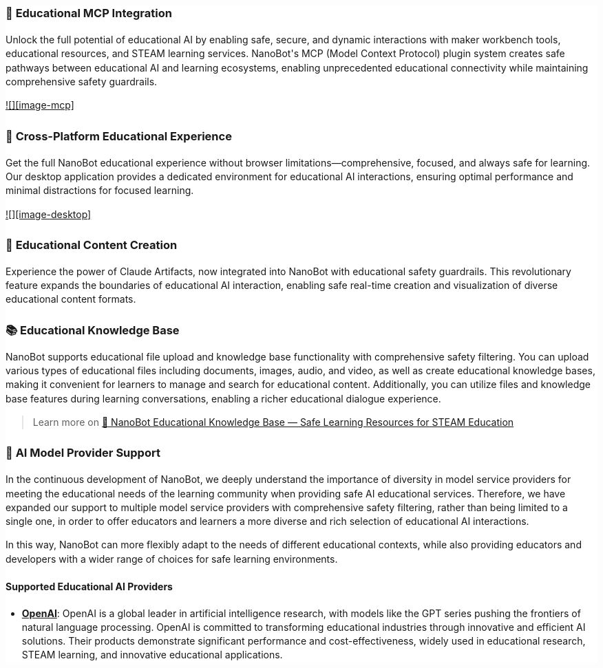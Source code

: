 ### 🔌 **Educational MCP Integration**

Unlock the full potential of educational AI by enabling safe, secure, and dynamic interactions with maker workbench tools, educational resources, and STEAM learning services. NanoBot's MCP (Model Context Protocol) plugin system creates safe pathways between educational AI and learning ecosystems, enabling unprecedented educational connectivity while maintaining comprehensive safety guardrails.

[![][image-mcp]][mcp-url]

### 📱 **Cross-Platform Educational Experience**

Get the full NanoBot educational experience without browser limitations—comprehensive, focused, and always safe for learning. Our desktop application provides a dedicated environment for educational AI interactions, ensuring optimal performance and minimal distractions for focused learning.

[![][image-desktop]][desktop-url]

### 🎨 **Educational Content Creation**

Experience the power of Claude Artifacts, now integrated into NanoBot with educational safety guardrails. This revolutionary feature expands the boundaries of educational AI interaction, enabling safe real-time creation and visualization of diverse educational content formats.

### 📚 **Educational Knowledge Base**

NanoBot supports educational file upload and knowledge base functionality with comprehensive safety filtering. You can upload various types of educational files including documents, images, audio, and video, as well as create educational knowledge bases, making it convenient for learners to manage and search for educational content. Additionally, you can utilize files and knowledge base features during learning conversations, enabling a richer educational dialogue experience.

> Learn more on [📘 NanoBot Educational Knowledge Base — Safe Learning Resources for STEAM Education](https://rgknow.com/blog/educational-knowledge-base)

### 🤖 **AI Model Provider Support**

In the continuous development of NanoBot, we deeply understand the importance of diversity in model service providers for meeting the educational needs of the learning community when providing safe AI educational services. Therefore, we have expanded our support to multiple model service providers with comprehensive safety filtering, rather than being limited to a single one, in order to offer educators and learners a more diverse and rich selection of educational AI interactions.

In this way, NanoBot can more flexibly adapt to the needs of different educational contexts, while also providing educators and developers with a wider range of choices for safe learning environments.

#### Supported Educational AI Providers

- **[OpenAI](https://nanobot.edu/discover/provider/openai)**: OpenAI is a global leader in artificial intelligence research, with models like the GPT series pushing the frontiers of natural language processing. OpenAI is committed to transforming educational industries through innovative and efficient AI solutions. Their products demonstrate significant performance and cost-effectiveness, widely used in educational research, STEAM learning, and innovative educational applications.


[back-to-top]: https://img.shields.io/badge/-BACK_TO_TOP-151515?style=flat-square
[blog]: https://lobehub.com/blog
[changelog]: https://lobehub.com/changelog
[chat-desktop]: https://raw.githubusercontent.com/lobehub/lobe-chat/lighthouse/lighthouse/chat/desktop/pagespeed.svg
[chat-desktop-report]: https://lobehub.github.io/lobe-chat/lighthouse/chat/desktop/chat_preview_lobehub_com_chat.html
[chat-mobile]: https://raw.githubusercontent.com/lobehub/lobe-chat/lighthouse/lighthouse/chat/mobile/pagespeed.svg
[chat-mobile-report]: https://lobehub.github.io/lobe-chat/lighthouse/chat/mobile/chat_preview_lobehub_com_chat.html
[chat-plugin-sdk]: https://github.com/lobehub/chat-plugin-sdk
[chat-plugin-template]: https://github.com/lobehub/chat-plugin-template
[chat-plugins-gateway]: https://github.com/lobehub/chat-plugins-gateway
[codecov-link]: https://codecov.io/gh/lobehub/lobe-chat
[codecov-shield]: https://img.shields.io/codecov/c/github/lobehub/lobe-chat?labelColor=black&style=flat-square&logo=codecov&logoColor=white
[codespaces-link]: https://codespaces.new/lobehub/lobe-chat
[codespaces-shield]: https://github.com/codespaces/badge.svg
[deploy-button-image]: https://vercel.com/button
[deploy-link]: https://vercel.com/new/clone?repository-url=https%3A%2F%2Fgithub.com%2Flobehub%2Flobe-chat&env=OPENAI_API_KEY,ACCESS_CODE&envDescription=Find%20your%20OpenAI%20API%20Key%20by%20click%20the%20right%20Learn%20More%20button.%20%7C%20Access%20Code%20can%20protect%20your%20website&envLink=https%3A%2F%2Fplatform.openai.com%2Faccount%2Fapi-keys&project-name=lobe-chat&repository-name=lobe-chat
[deploy-on-alibaba-cloud-button-image]: https://service-info-public.oss-cn-hangzhou.aliyuncs.com/computenest-en.svg
[deploy-on-alibaba-cloud-link]: https://computenest.console.aliyun.com/service/instance/create/default?type=user&ServiceName=LobeChat%E7%A4%BE%E5%8C%BA%E7%89%88
[deploy-on-repocloud-button-image]: https://d16t0pc4846x52.cloudfront.net/deploylobe.svg
[deploy-on-repocloud-link]: https://repocloud.io/details/?app_id=248
[deploy-on-sealos-button-image]: https://raw.githubusercontent.com/labring-actions/templates/main/Deploy-on-Sealos.svg
[deploy-on-sealos-link]: https://template.usw.sealos.io/deploy?templateName=lobe-chat-db
[deploy-on-zeabur-button-image]: https://zeabur.com/button.svg
[deploy-on-zeabur-link]: https://zeabur.com/templates/VZGGTI
[discord-link]: https://discord.gg/AYFPHvv2jT
[discord-shield]: https://img.shields.io/discord/1127171173982154893?color=5865F2&label=discord&labelColor=black&logo=discord&logoColor=white&style=flat-square
[discord-shield-badge]: https://img.shields.io/discord/1127171173982154893?color=5865F2&label=discord&labelColor=black&logo=discord&logoColor=white&style=for-the-badge
[docker-pulls-link]: https://hub.docker.com/r/lobehub/lobe-chat-database
[docker-pulls-shield]: https://img.shields.io/docker/pulls/lobehub/lobe-chat?color=45cc11&labelColor=black&style=flat-square&sort=semver
[docker-release-link]: https://hub.docker.com/r/lobehub/lobe-chat-database
[docker-release-shield]: https://img.shields.io/docker/v/lobehub/lobe-chat-database?color=369eff&label=docker&labelColor=black&logo=docker&logoColor=white&style=flat-square&sort=semver
[docker-size-link]: https://hub.docker.com/r/lobehub/lobe-chat-database
[docker-size-shield]: https://img.shields.io/docker/image-size/lobehub/lobe-chat-database?color=369eff&labelColor=black&style=flat-square&sort=semver
[docs]: https://lobehub.com/docs/usage/start
[docs-dev-guide]: https://github.com/lobehub/lobe-chat/wiki/index
[docs-docker]: https://lobehub.com/docs/self-hosting/server-database/docker-compose
[docs-env-var]: https://lobehub.com/docs/self-hosting/environment-variables
[docs-feat-agent]: https://lobehub.com/docs/usage/features/agent-market
[docs-feat-artifacts]: https://lobehub.com/docs/usage/features/artifacts
[docs-feat-auth]: https://lobehub.com/docs/usage/features/auth
[docs-feat-branch]: https://lobehub.com/docs/usage/features/branching-conversations
[docs-feat-cot]: https://lobehub.com/docs/usage/features/cot
[docs-feat-database]: https://lobehub.com/docs/usage/features/database
[docs-feat-knowledgebase]: https://lobehub.com/blog/knowledge-base
[docs-feat-local]: https://lobehub.com/docs/usage/features/local-llm
[docs-feat-mobile]: https://lobehub.com/docs/usage/features/mobile
[docs-feat-plugin]: https://lobehub.com/docs/usage/features/plugin-system
[docs-feat-provider]: https://lobehub.com/docs/usage/features/multi-ai-providers
[docs-feat-pwa]: https://lobehub.com/docs/usage/features/pwa
[docs-feat-t2i]: https://lobehub.com/docs/usage/features/text-to-image
[docs-feat-theme]: https://lobehub.com/docs/usage/features/theme
[docs-feat-tts]: https://lobehub.com/docs/usage/features/tts
[docs-feat-vision]: https://lobehub.com/docs/usage/features/vision
[docs-function-call]: https://lobehub.com/blog/openai-function-call
[docs-lighthouse]: https://github.com/lobehub/lobe-chat/wiki/Lighthouse
[docs-plugin-dev]: https://lobehub.com/docs/usage/plugins/development
[docs-self-hosting]: https://lobehub.com/docs/self-hosting/start
[docs-upstream-sync]: https://lobehub.com/docs/self-hosting/advanced/upstream-sync
[docs-usage-ollama]: https://lobehub.com/docs/usage/providers/ollama
[docs-usage-plugin]: https://lobehub.com/docs/usage/plugins/basic
[fossa-license-link]: https://app.fossa.com/projects/git%2Bgithub.com%2Flobehub%2Flobe-chat
[fossa-license-shield]: https://app.fossa.com/api/projects/git%2Bgithub.com%2Flobehub%2Flobe-chat.svg?type=large
[github-action-release-link]: https://github.com/rgknow/nanobot/actions/workflows/release.yml
[github-action-release-shield]: https://img.shields.io/github/actions/workflow/status/rgknow/nanobot/release.yml?label=release&labelColor=black&logo=githubactions&logoColor=white&style=flat-square
[github-action-test-link]: https://github.com/rgknow/nanobot/actions/workflows/test.yml
[github-action-test-shield]: https://img.shields.io/github/actions/workflow/status/rgknow/nanobot/test.yml?label=test&labelColor=black&logo=githubactions&logoColor=white&style=flat-square
[github-contributors-link]: https://github.com/rgknow/nanobot/graphs/contributors
[github-contributors-shield]: https://img.shields.io/github/contributors/rgknow/nanobot?color=c4f042&labelColor=black&style=flat-square
[github-forks-link]: https://github.com/rgknow/nanobot/network/members
[github-forks-shield]: https://img.shields.io/github/forks/rgknow/nanobot?color=8ae8ff&labelColor=black&style=flat-square
[github-issues-link]: https://github.com/rgknow/nanobot/issues
[github-issues-shield]: https://img.shields.io/github/issues/rgknow/nanobot?color=ff80eb&labelColor=black&style=flat-square
[github-license-link]: https://github.com/rgknow/nanobot/blob/main/LICENSE
[github-license-shield]: https://img.shields.io/github/license/rgknow/nanobot?color=white&labelColor=black&style=flat-square
[github-project-link]: https://github.com/rgknow/nanobot/projects
[github-release-link]: https://github.com/rgknow/nanobot/releases
[github-release-shield]: https://img.shields.io/github/v/release/rgknow/nanobot?color=369eff&labelColor=black&logo=github&style=flat-square
[github-releasedate-link]: https://github.com/rgknow/nanobot/releases
[github-releasedate-shield]: https://img.shields.io/github/release-date/rgknow/nanobot?labelColor=black&style=flat-square
[github-stars-link]: https://github.com/rgknow/nanobot/network/stargazers
[github-stars-shield]: https://img.shields.io/github/stars/rgknow/nanobot?color=ffcb47&labelColor=black&style=flat-square
[github-trending-shield]: https://trendshift.io/api/badge/repositories/11430
[github-trending-url]: https://trendshift.io/repositories/11430
[image-banner]: https://github.com/rgknow/nanobot/assets/banner.png
[image-feat-agent]: https://github.com/rgknow/nanobot/assets/features/agent.png
[image-feat-artifacts]: https://github.com/rgknow/nanobot/assets/features/artifacts.png
[image-feat-auth]: https://github.com/rgknow/nanobot/assets/features/auth.png
[image-feat-branch]: https://github.com/rgknow/nanobot/assets/features/branch.png
[image-feat-cot]: https://github.com/rgknow/nanobot/assets/features/cot.png
[image-feat-database]: https://github.com/rgknow/nanobot/assets/features/database.png
[image-feat-desktop]: https://github.com/rgknow/nanobot/assets/features/desktop.png
[image-feat-knowledgebase]: https://github.com/rgknow/nanobot/assets/features/knowledgebase.png
[image-feat-local]: https://github.com/rgknow/nanobot/assets/features/local.png
[image-feat-mcp]: https://github.com/rgknow/nanobot/assets/features/mcp.png
[image-feat-mcp-market]: https://github.com/rgknow/nanobot/assets/features/mcp-market.png
[image-feat-mobile]: https://github.com/rgknow/nanobot/assets/features/mobile.png
[image-feat-plugin]: https://github.com/rgknow/nanobot/assets/features/plugin.png
[image-feat-privoder]: https://github.com/rgknow/nanobot/assets/features/provider.png
[image-feat-pwa]: https://github.com/rgknow/nanobot/assets/features/pwa.png
[image-feat-t2i]: https://github.com/rgknow/nanobot/assets/features/t2i.png
[image-feat-theme]: https://github.com/rgknow/nanobot/assets/features/theme.png
[image-feat-tts]: https://github.com/rgknow/nanobot/assets/features/tts.png
[image-feat-vision]: https://github.com/rgknow/nanobot/assets/features/vision.png
[image-feat-web-search]: https://github.com/rgknow/nanobot/assets/features/web-search.png
[image-overview]: https://github.com/rgknow/nanobot/assets/overview.png
[image-star]: https://github.com/rgknow/nanobot/assets/star.png
[issues-link]: https://github.com/rgknow/nanobot/issues
[mcp-url]: https://nanobot.edu/mcp
[official-site]: https://nanobot.edu
[share-linkedin-link]: https://linkedin.com/sharing/share-offsite/?url=https%3A%2F%2Fgithub.com%2Frgknow%2Fnanobot
[share-linkedin-shield]: https://img.shields.io/badge/-share%20on%20linkedin-black?labelColor=black&logo=linkedin&logoColor=white&style=flat-square
[share-mastodon-link]: https://mastodon.social/share?text=Check%20out%20this%20awesome%20educational%20AI%20platform%20https%3A%2F%2Fgithub.com%2Frgknow%2Fnanobot
[share-mastodon-shield]: https://img.shields.io/badge/-share%20on%20mastodon-black?labelColor=black&logo=mastodon&logoColor=white&style=flat-square
[share-reddit-link]: https://www.reddit.com/submit?title=%F0%9F%A4%96%20NanoBot%20-%20Educational%20AI%20Platform&url=https%3A%2F%2Fgithub.com%2Frgknow%2Fnanobot
[share-reddit-shield]: https://img.shields.io/badge/-share%20on%20reddit-black?labelColor=black&logo=reddit&logoColor=white&style=flat-square
[share-telegram-link]: https://t.me/share/url?text=%F0%9F%A4%96%20NanoBot%20-%20Educational%20AI%20Platform&url=https%3A%2F%2Fgithub.com%2Frgknow%2Fnanobot
[share-telegram-shield]: https://img.shields.io/badge/-share%20on%20telegram-black?labelColor=black&logo=telegram&logoColor=white&style=flat-square
[share-weibo-link]: http://service.weibo.com/share/share.php?sharesource=weibo&title=%F0%9F%A4%96%20NanoBot%20-%20Educational%20AI%20Platform&url=https%3A%2F%2Fgithub.com%2Frgknow%2Fnanobot
[share-weibo-shield]: https://img.shields.io/badge/-share%20on%20weibo-black?labelColor=black&logo=sinaweibo&logoColor=white&style=flat-square
[share-whatsapp-link]: https://api.whatsapp.com/send?text=%F0%9F%A4%96%20NanoBot%20-%20Educational%20AI%20Platform%20https%3A%2F%2Fgithub.com%2Frgknow%2Fnanobot
[share-whatsapp-shield]: https://img.shields.io/badge/-share%20on%20whatsapp-black?labelColor=black&logo=whatsapp&logoColor=white&style=flat-square
[share-x-link]: https://x.com/intent/tweet?hashtags=chatbot%2CchatGPT%2CopenAI&text=%F0%9F%A4%98%20NanoBot%20-%20Educational%20AI%20Platform&url=https%3A%2F%2Fgithub.com%2Frgknow%2Fnanobot
[share-x-shield]: https://img.shields.io/badge/-share%20on%20x-black?labelColor=black&logo=x&logoColor=white&style=flat-square
[sponsor-link]: https://opencollective.com/nanobot
[sponsor-shield]: https://img.shields.io/badge/-Sponsor%20NanoBot-f04f88?logo=opencollective&logoColor=white&style=flat-square
[vercel-link]: https://nanobot.edu
[vercel-shield]: https://img.shields.io/website?down_message=offline&label=vercel&labelColor=black&logo=vercel&style=flat-square&up_message=online&url=https%3A%2F%2Fnanobot.edu
[vercel-shield-badge]: https://img.shields.io/website?down_message=offline&label=try%20nanobot&labelColor=black&logo=vercel&style=for-the-badge&up_message=online&url=https%3A%2F%2Fnanobot.edu
[desktop-url]: https://nanobot.edu/desktop
[lobe-commit]: https://github.com/lobehub/lobe-commit/tree/master/packages/lobe-commit
[lobe-i18n]: https://github.com/lobehub/lobe-commit/tree/master/packages/lobe-i18n
[lobe-icons-github]: https://github.com/lobehub/lobe-icons
[lobe-icons-link]: https://www.npmjs.com/package/@lobehub/icons
[lobe-icons-shield]: https://img.shields.io/npm/v/@lobehub/icons?color=369eff&labelColor=black&logo=npm&logoColor=white&style=flat-square
[lobe-lint-github]: https://github.com/lobehub/lobe-lint
[lobe-lint-link]: https://www.npmjs.com/package/@lobehub/lint
[lobe-lint-shield]: https://img.shields.io/npm/v/@lobehub/lint?color=369eff&labelColor=black&logo=npm&logoColor=white&style=flat-square
[lobe-midjourney-webui]: https://github.com/lobehub/lobe-midjourney-webui
[lobe-theme]: https://github.com/lobehub/sd-webui-lobe-theme
[lobe-tts-github]: https://github.com/lobehub/lobe-tts
[lobe-tts-link]: https://www.npmjs.com/package/@lobehub/tts
[lobe-tts-shield]: https://img.shields.io/npm/v/@lobehub/tts?color=369eff&labelColor=black&logo=npm&logoColor=white&style=flat-square
[lobe-ui-github]: https://github.com/lobehub/lobe-ui
[lobe-ui-link]: https://www.npmjs.com/package/@lobehub/ui
[lobe-ui-shield]: https://img.shields.io/npm/v/@lobehub/ui?color=369eff&labelColor=black&logo=npm&logoColor=white&style=flat-square
[official-site]: https://lobehub.com
[pr-welcome-link]: https://github.com/lobehub/lobe-chat/pulls
[pr-welcome-shield]: https://img.shields.io/badge/🤯_pr_welcome-%E2%86%92-ffcb47?labelColor=black&style=for-the-badge
[profile-link]: https://github.com/lobehub
[share-linkedin-link]: https://linkedin.com/feed
[share-linkedin-shield]: https://img.shields.io/badge/-share%20on%20linkedin-black?labelColor=black&logo=linkedin&logoColor=white&style=flat-square
[share-mastodon-link]: https://mastodon.social/share?text=Check%20this%20GitHub%20repository%20out%20%F0%9F%A4%AF%20LobeChat%20-%20An%20open-source,%20extensible%20%28Function%20Calling%29,%20high-performance%20chatbot%20framework.%20It%20supports%20one-click%20free%20deployment%20of%20your%20private%20ChatGPT%2FLLM%20web%20application.%20https://github.com/lobehub/lobe-chat%20#chatbot%20#chatGPT%20#openAI
[share-mastodon-shield]: https://img.shields.io/badge/-share%20on%20mastodon-black?labelColor=black&logo=mastodon&logoColor=white&style=flat-square
[share-reddit-link]: https://www.reddit.com/submit?title=Check%20this%20GitHub%20repository%20out%20%F0%9F%A4%AF%20LobeChat%20-%20An%20open-source%2C%20extensible%20%28Function%20Calling%29%2C%20high-performance%20chatbot%20framework.%20It%20supports%20one-click%20free%20deployment%20of%20your%20private%20ChatGPT%2FLLM%20web%20application.%20%23chatbot%20%23chatGPT%20%23openAI&url=https%3A%2F%2Fgithub.com%2Flobehub%2Flobe-chat
[share-reddit-shield]: https://img.shields.io/badge/-share%20on%20reddit-black?labelColor=black&logo=reddit&logoColor=white&style=flat-square
[share-telegram-link]: https://t.me/share/url"?text=Check%20this%20GitHub%20repository%20out%20%F0%9F%A4%AF%20LobeChat%20-%20An%20open-source%2C%20extensible%20%28Function%20Calling%29%2C%20high-performance%20chatbot%20framework.%20It%20supports%20one-click%20free%20deployment%20of%20your%20private%20ChatGPT%2FLLM%20web%20application.%20%23chatbot%20%23chatGPT%20%23openAI&url=https%3A%2F%2Fgithub.com%2Flobehub%2Flobe-chat
[share-telegram-shield]: https://img.shields.io/badge/-share%20on%20telegram-black?labelColor=black&logo=telegram&logoColor=white&style=flat-square
[share-weibo-link]: http://service.weibo.com/share/share.php?sharesource=weibo&title=Check%20this%20GitHub%20repository%20out%20%F0%9F%A4%AF%20LobeChat%20-%20An%20open-source%2C%20extensible%20%28Function%20Calling%29%2C%20high-performance%20chatbot%20framework.%20It%20supports%20one-click%20free%20deployment%20of%20your%20private%20ChatGPT%2FLLM%20web%20application.%20%23chatbot%20%23chatGPT%20%23openAI&url=https%3A%2F%2Fgithub.com%2Flobehub%2Flobe-chat
[share-weibo-shield]: https://img.shields.io/badge/-share%20on%20weibo-black?labelColor=black&logo=sinaweibo&logoColor=white&style=flat-square
[share-whatsapp-link]: https://api.whatsapp.com/send?text=Check%20this%20GitHub%20repository%20out%20%F0%9F%A4%AF%20LobeChat%20-%20An%20open-source%2C%20extensible%20%28Function%20Calling%29%2C%20high-performance%20chatbot%20framework.%20It%20supports%20one-click%20free%20deployment%20of%20your%20private%20ChatGPT%2FLLM%20web%20application.%20https%3A%2F%2Fgithub.com%2Flobehub%2Flobe-chat%20%23chatbot%20%23chatGPT%20%23openAI
[share-whatsapp-shield]: https://img.shields.io/badge/-share%20on%20whatsapp-black?labelColor=black&logo=whatsapp&logoColor=white&style=flat-square
[share-x-link]: https://x.com/intent/tweet?hashtags=chatbot%2CchatGPT%2CopenAI&text=Check%20this%20GitHub%20repository%20out%20%F0%9F%A4%AF%20LobeChat%20-%20An%20open-source%2C%20extensible%20%28Function%20Calling%29%2C%20high-performance%20chatbot%20framework.%20It%20supports%20one-click%20free%20deployment%20of%20your%20private%20ChatGPT%2FLLM%20web%20application.&url=https%3A%2F%2Fgithub.com%2Flobehub%2Flobe-chat
[share-x-shield]: https://img.shields.io/badge/-share%20on%20x-black?labelColor=black&logo=x&logoColor=white&style=flat-square
[sponsor-link]: https://opencollective.com/lobehub 'Become ❤️ LobeHub Sponsor'
[sponsor-shield]: https://img.shields.io/badge/-Sponsor%20LobeHub-f04f88?logo=opencollective&logoColor=white&style=flat-square
[submit-agents-link]: https://github.com/lobehub/lobe-chat-agents
[submit-agents-shield]: https://img.shields.io/badge/🤖/🏪_submit_agent-%E2%86%92-c4f042?labelColor=black&style=for-the-badge
[submit-plugin-link]: https://github.com/lobehub/lobe-chat-plugins
[submit-plugin-shield]: https://img.shields.io/badge/🧩/🏪_submit_plugin-%E2%86%92-95f3d9?labelColor=black&style=for-the-badge
[vercel-link]: https://chat-preview.lobehub.com
[vercel-shield]: https://img.shields.io/badge/vercel-online-55b467?labelColor=black&logo=vercel&style=flat-square
[vercel-shield-badge]: https://img.shields.io/badge/TRY%20NANOBOT-ONLINE-55b467?labelColor=black&logo=vercel&style=for-the-badge